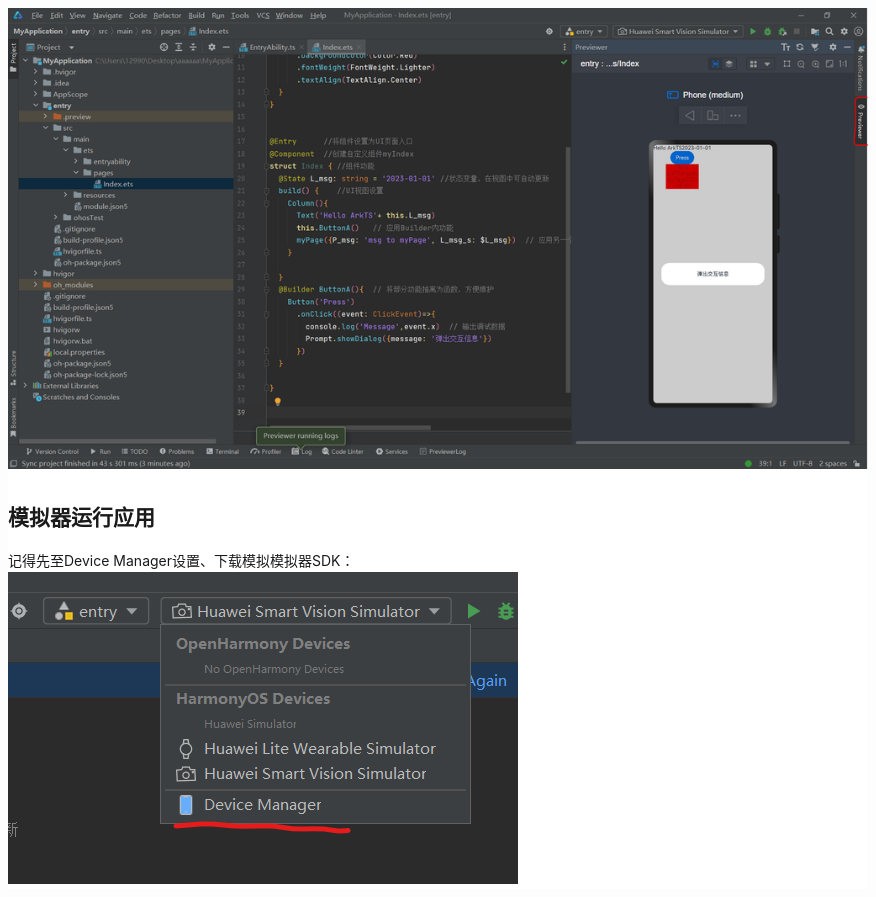 ![](./JS/ArkTS_Preview.png) 



## 模拟器运行应用

记得先至Device Manager设置、下载模拟模拟器SDK：  
![](./JS/ArkTS_DeviceM.png) 